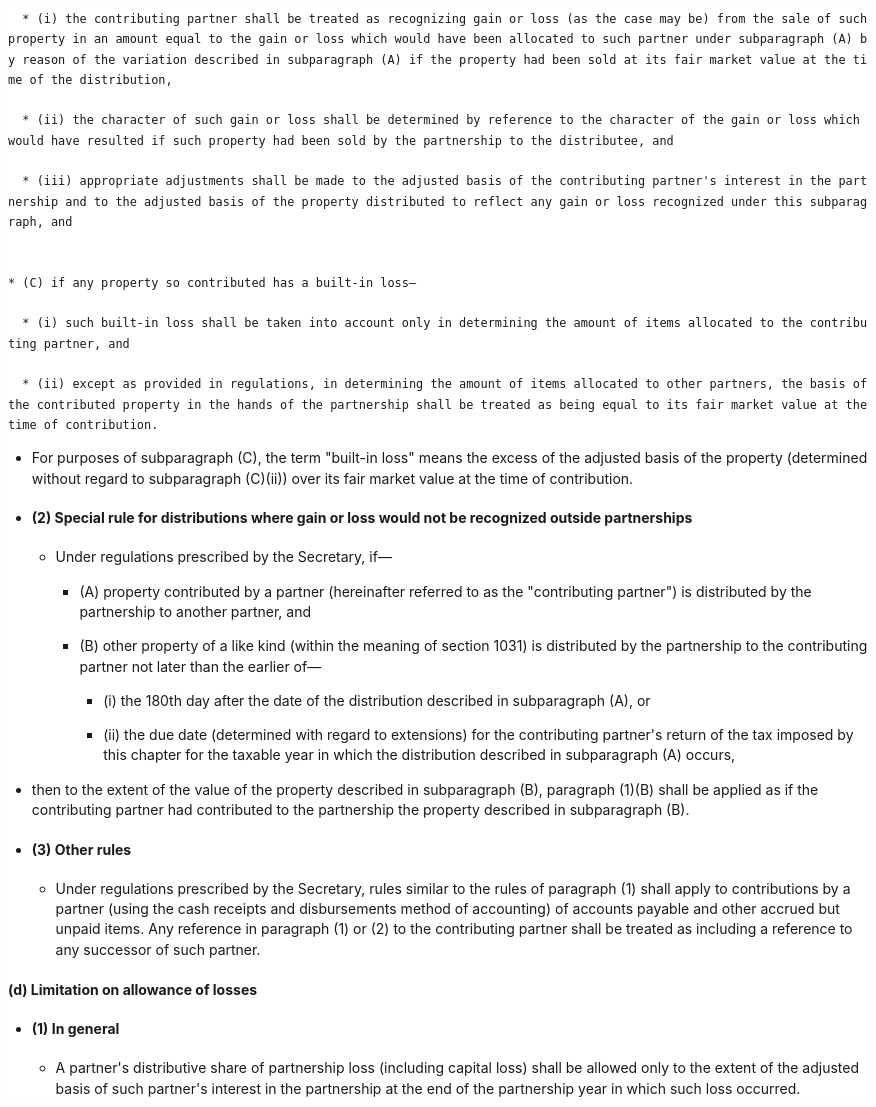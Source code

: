       * (i) the contributing partner shall be treated as recognizing gain or loss (as the case may be) from the sale of such property in an amount equal to the gain or loss which would have been allocated to such partner under subparagraph (A) by reason of the variation described in subparagraph (A) if the property had been sold at its fair market value at the time of the distribution,

      * (ii) the character of such gain or loss shall be determined by reference to the character of the gain or loss which would have resulted if such property had been sold by the partnership to the distributee, and

      * (iii) appropriate adjustments shall be made to the adjusted basis of the contributing partner's interest in the partnership and to the adjusted basis of the property distributed to reflect any gain or loss recognized under this subparagraph, and


    * (C) if any property so contributed has a built-in loss—

      * (i) such built-in loss shall be taken into account only in determining the amount of items allocated to the contributing partner, and

      * (ii) except as provided in regulations, in determining the amount of items allocated to other partners, the basis of the contributed property in the hands of the partnership shall be treated as being equal to its fair market value at the time of contribution.


* For purposes of subparagraph (C), the term "built-in loss" means the excess of the adjusted basis of the property (determined without regard to subparagraph (C)(ii)) over its fair market value at the time of contribution.

* #### (2) Special rule for distributions where gain or loss would not be recognized outside partnerships
  * Under regulations prescribed by the Secretary, if—

    * (A) property contributed by a partner (hereinafter referred to as the "contributing partner") is distributed by the partnership to another partner, and

    * (B) other property of a like kind (within the meaning of section 1031) is distributed by the partnership to the contributing partner not later than the earlier of—

      * (i) the 180th day after the date of the distribution described in subparagraph (A), or

      * (ii) the due date (determined with regard to extensions) for the contributing partner's return of the tax imposed by this chapter for the taxable year in which the distribution described in subparagraph (A) occurs,


* then to the extent of the value of the property described in subparagraph (B), paragraph (1)(B) shall be applied as if the contributing partner had contributed to the partnership the property described in subparagraph (B).

* #### (3) Other rules
  * Under regulations prescribed by the Secretary, rules similar to the rules of paragraph (1) shall apply to contributions by a partner (using the cash receipts and disbursements method of accounting) of accounts payable and other accrued but unpaid items. Any reference in paragraph (1) or (2) to the contributing partner shall be treated as including a reference to any successor of such partner.

#### (d) Limitation on allowance of losses
* #### (1) In general
  * A partner's distributive share of partnership loss (including capital loss) shall be allowed only to the extent of the adjusted basis of such partner's interest in the partnership at the end of the partnership year in which such loss occurred.
